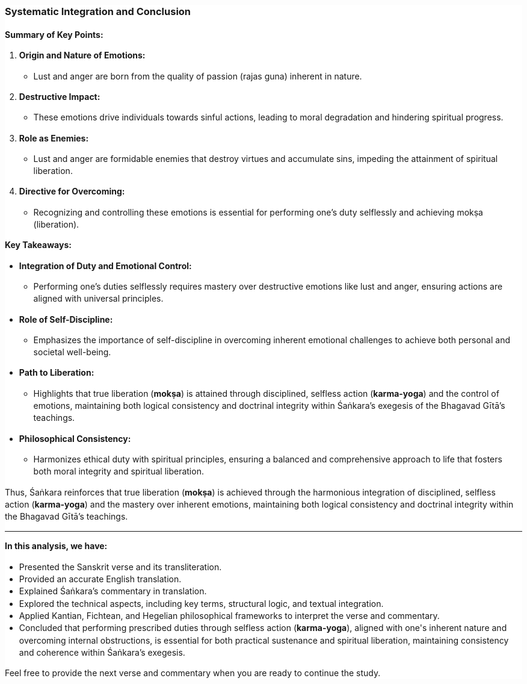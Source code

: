 ### Systematic Integration and Conclusion

**Summary of Key Points:**

1. **Origin and Nature of Emotions:**
   - Lust and anger are born from the quality of passion (rajas guna) inherent in nature.

2. **Destructive Impact:**
   - These emotions drive individuals towards sinful actions, leading to moral degradation and hindering spiritual progress.

3. **Role as Enemies:**
   - Lust and anger are formidable enemies that destroy virtues and accumulate sins, impeding the attainment of spiritual liberation.

4. **Directive for Overcoming:**
   - Recognizing and controlling these emotions is essential for performing one’s duty selflessly and achieving mokṣa (liberation).

**Key Takeaways:**

- **Integration of Duty and Emotional Control:**
  - Performing one’s duties selflessly requires mastery over destructive emotions like lust and anger, ensuring actions are aligned with universal principles.

- **Role of Self-Discipline:**
  - Emphasizes the importance of self-discipline in overcoming inherent emotional challenges to achieve both personal and societal well-being.

- **Path to Liberation:**
  - Highlights that true liberation (**mokṣa**) is attained through disciplined, selfless action (**karma-yoga**) and the control of emotions, maintaining both logical consistency and doctrinal integrity within Śaṅkara’s exegesis of the Bhagavad Gītā’s teachings.

- **Philosophical Consistency:**
  - Harmonizes ethical duty with spiritual principles, ensuring a balanced and comprehensive approach to life that fosters both moral integrity and spiritual liberation.

Thus, Śaṅkara reinforces that true liberation (**mokṣa**) is achieved through the harmonious integration of disciplined, selfless action (**karma-yoga**) and the mastery over inherent emotions, maintaining both logical consistency and doctrinal integrity within the Bhagavad Gītā’s teachings.

---

**In this analysis, we have:**

- Presented the Sanskrit verse and its transliteration.
- Provided an accurate English translation.
- Explained Śaṅkara’s commentary in translation.
- Explored the technical aspects, including key terms, structural logic, and textual integration.
- Applied Kantian, Fichtean, and Hegelian philosophical frameworks to interpret the verse and commentary.
- Concluded that performing prescribed duties through selfless action (**karma-yoga**), aligned with one's inherent nature and overcoming internal obstructions, is essential for both practical sustenance and spiritual liberation, maintaining consistency and coherence within Śaṅkara’s exegesis.

Feel free to provide the next verse and commentary when you are ready to continue the study.
